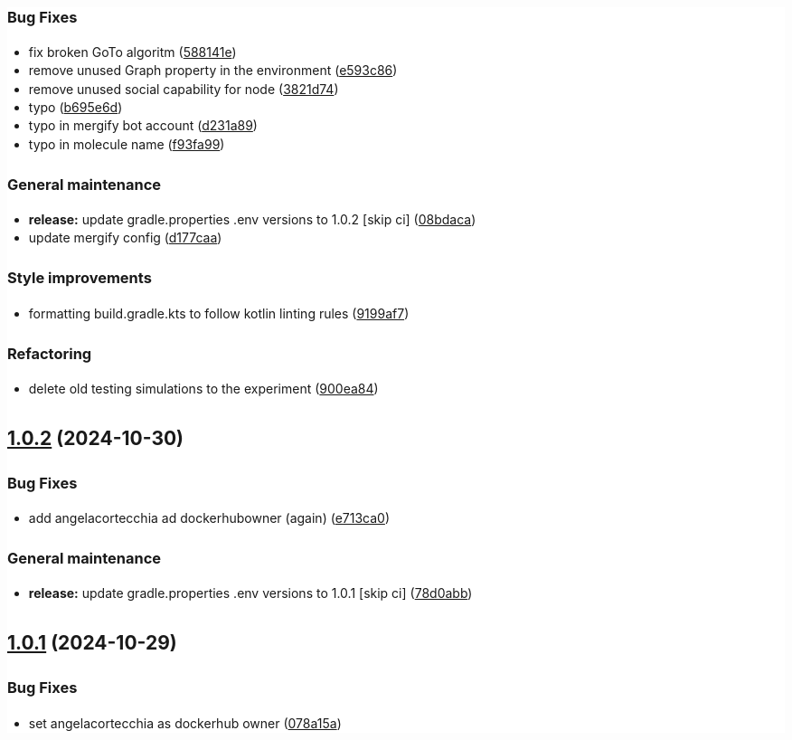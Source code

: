 ### Bug Fixes

* fix broken GoTo algoritm ([588141e](https://github.com/angelacorte/depot-tasks-environment/commit/588141e6b9ef00e9edd963b012a0a77bddc440ea))
* remove unused Graph property in the environment ([e593c86](https://github.com/angelacorte/depot-tasks-environment/commit/e593c86d2405a303f71a2d4ecdbd13440d6c9427))
* remove unused social capability for node ([3821d74](https://github.com/angelacorte/depot-tasks-environment/commit/3821d749feb92429072d3a2f27a347d18d632f90))
* typo ([b695e6d](https://github.com/angelacorte/depot-tasks-environment/commit/b695e6d686c859ac097f955321ef60fa33f4193e))
* typo in mergify bot account ([d231a89](https://github.com/angelacorte/depot-tasks-environment/commit/d231a89c7e4d876ad5b7843b4a248b061f655e19))
* typo in molecule name ([f93fa99](https://github.com/angelacorte/depot-tasks-environment/commit/f93fa99e906d0b4a0f25919b11a858b7d0fa609d))

### General maintenance

* **release:** update gradle.properties .env versions to 1.0.2 [skip ci] ([08bdaca](https://github.com/angelacorte/depot-tasks-environment/commit/08bdacad7483282edf0135678e3672fb45b1e934))
* update mergify config ([d177caa](https://github.com/angelacorte/depot-tasks-environment/commit/d177caa5adfe50779a664988ba86d739fb775757))

### Style improvements

* formatting build.gradle.kts to follow kotlin linting rules ([9199af7](https://github.com/angelacorte/depot-tasks-environment/commit/9199af722e20ff3ed2b59756c56dd3d9591a82ab))

### Refactoring

* delete old testing simulations to the experiment ([900ea84](https://github.com/angelacorte/depot-tasks-environment/commit/900ea84165f7afeb94b0c689b40ffd6e3d45a5a6))

## [1.0.2](https://github.com/angelacorte/depot-tasks-environment/compare/1.0.1...1.0.2) (2024-10-30)

### Bug Fixes

* add angelacortecchia ad dockerhubowner (again) ([e713ca0](https://github.com/angelacorte/depot-tasks-environment/commit/e713ca0771deed36f4adbe702e60f56300812355))

### General maintenance

* **release:** update gradle.properties .env versions to 1.0.1 [skip ci] ([78d0abb](https://github.com/angelacorte/depot-tasks-environment/commit/78d0abb2d7abb12e5b8656e6574de6e70896c3f5))

## [1.0.1](https://github.com/angelacorte/depot-tasks-environment/compare/1.0.0...1.0.1) (2024-10-29)

### Bug Fixes

* set angelacortecchia as dockerhub owner ([078a15a](https://github.com/angelacorte/depot-tasks-environment/commit/078a15a4e22f823d9b29761d4d53f5c6ca4ae5eb))
